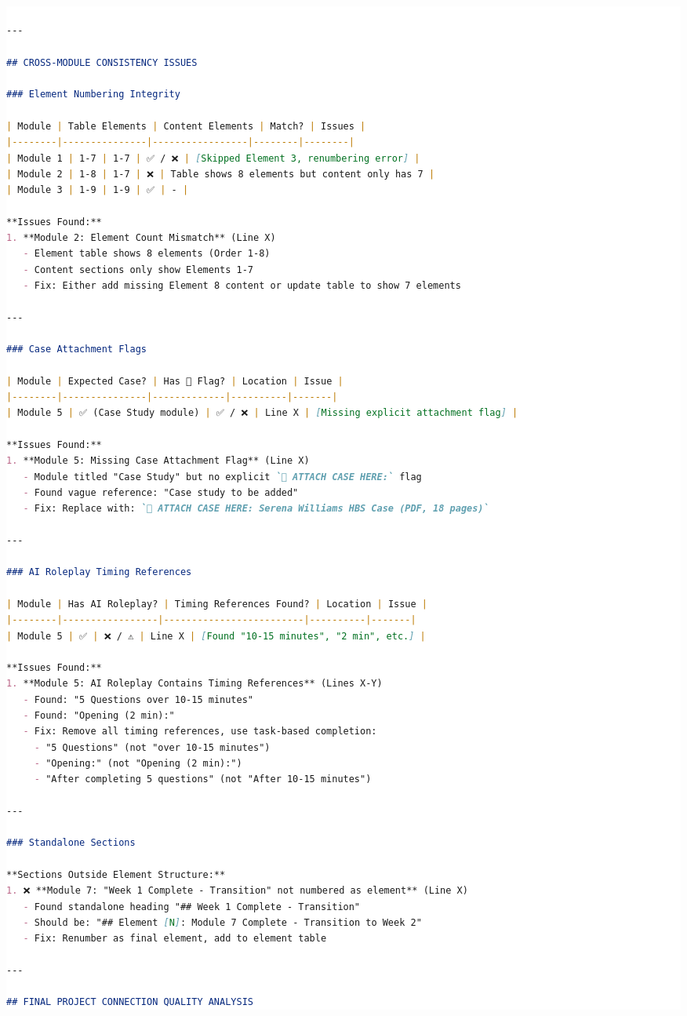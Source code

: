 ```markdown

---

## CROSS-MODULE CONSISTENCY ISSUES

### Element Numbering Integrity

| Module | Table Elements | Content Elements | Match? | Issues |
|--------|---------------|-----------------|--------|--------|
| Module 1 | 1-7 | 1-7 | ✅ / ❌ | [Skipped Element 3, renumbering error] |
| Module 2 | 1-8 | 1-7 | ❌ | Table shows 8 elements but content only has 7 |
| Module 3 | 1-9 | 1-9 | ✅ | - |

**Issues Found:**
1. **Module 2: Element Count Mismatch** (Line X)
   - Element table shows 8 elements (Order 1-8)
   - Content sections only show Elements 1-7
   - Fix: Either add missing Element 8 content or update table to show 7 elements

---

### Case Attachment Flags

| Module | Expected Case? | Has 🔗 Flag? | Location | Issue |
|--------|---------------|-------------|----------|-------|
| Module 5 | ✅ (Case Study module) | ✅ / ❌ | Line X | [Missing explicit attachment flag] |

**Issues Found:**
1. **Module 5: Missing Case Attachment Flag** (Line X)
   - Module titled "Case Study" but no explicit `🔗 ATTACH CASE HERE:` flag
   - Found vague reference: "Case study to be added"
   - Fix: Replace with: `🔗 ATTACH CASE HERE: Serena Williams HBS Case (PDF, 18 pages)`

---

### AI Roleplay Timing References

| Module | Has AI Roleplay? | Timing References Found? | Location | Issue |
|--------|-----------------|-------------------------|----------|-------|
| Module 5 | ✅ | ❌ / ⚠️ | Line X | [Found "10-15 minutes", "2 min", etc.] |

**Issues Found:**
1. **Module 5: AI Roleplay Contains Timing References** (Lines X-Y)
   - Found: "5 Questions over 10-15 minutes"
   - Found: "Opening (2 min):"
   - Fix: Remove all timing references, use task-based completion:
     - "5 Questions" (not "over 10-15 minutes")
     - "Opening:" (not "Opening (2 min):")
     - "After completing 5 questions" (not "After 10-15 minutes")

---

### Standalone Sections

**Sections Outside Element Structure:**
1. ❌ **Module 7: "Week 1 Complete - Transition" not numbered as element** (Line X)
   - Found standalone heading "## Week 1 Complete - Transition"
   - Should be: "## Element [N]: Module 7 Complete - Transition to Week 2"
   - Fix: Renumber as final element, add to element table

---

## FINAL PROJECT CONNECTION QUALITY ANALYSIS
```